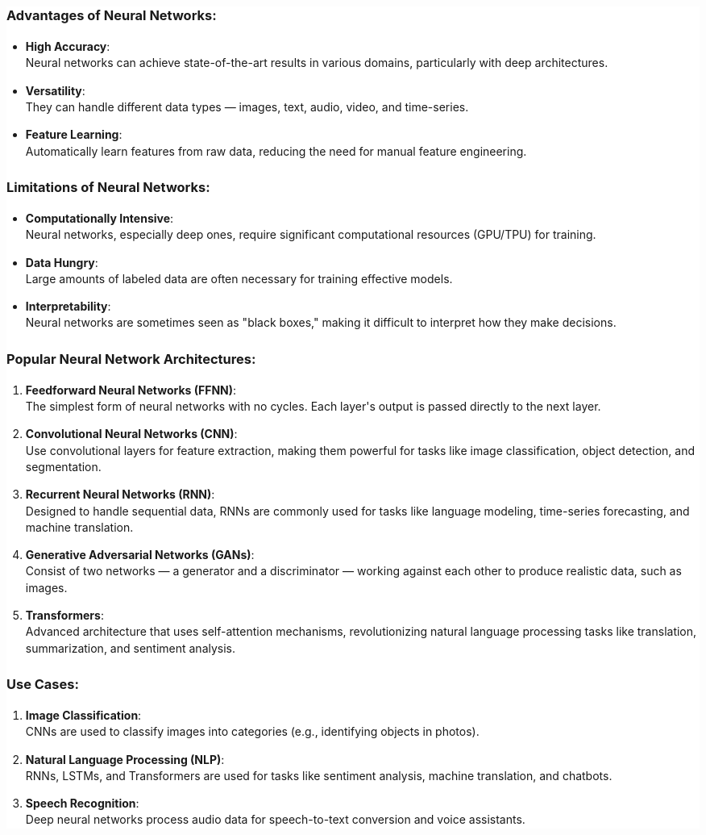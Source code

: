 ### Advantages of Neural Networks:
- **High Accuracy**:  
  Neural networks can achieve state-of-the-art results in various domains, particularly with deep architectures.

- **Versatility**:  
  They can handle different data types — images, text, audio, video, and time-series.

- **Feature Learning**:  
  Automatically learn features from raw data, reducing the need for manual feature engineering.

### Limitations of Neural Networks:
- **Computationally Intensive**:  
  Neural networks, especially deep ones, require significant computational resources (GPU/TPU) for training.

- **Data Hungry**:  
  Large amounts of labeled data are often necessary for training effective models.

- **Interpretability**:  
  Neural networks are sometimes seen as "black boxes," making it difficult to interpret how they make decisions.

### Popular Neural Network Architectures:
1. **Feedforward Neural Networks (FFNN)**:  
   The simplest form of neural networks with no cycles. Each layer's output is passed directly to the next layer.

2. **Convolutional Neural Networks (CNN)**:  
   Use convolutional layers for feature extraction, making them powerful for tasks like image classification, object detection, and segmentation.

3. **Recurrent Neural Networks (RNN)**:  
   Designed to handle sequential data, RNNs are commonly used for tasks like language modeling, time-series forecasting, and machine translation.

4. **Generative Adversarial Networks (GANs)**:  
   Consist of two networks — a generator and a discriminator — working against each other to produce realistic data, such as images.

5. **Transformers**:  
   Advanced architecture that uses self-attention mechanisms, revolutionizing natural language processing tasks like translation, summarization, and sentiment analysis.

### Use Cases:
1. **Image Classification**:  
   CNNs are used to classify images into categories (e.g., identifying objects in photos).

2. **Natural Language Processing (NLP)**:  
   RNNs, LSTMs, and Transformers are used for tasks like sentiment analysis, machine translation, and chatbots.

3. **Speech Recognition**:  
   Deep neural networks process audio data for speech-to-text conversion and voice assistants.

